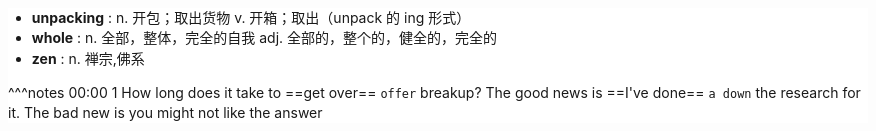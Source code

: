 + **unpacking** : n. 开包；取出货物
v. 开箱；取出（unpack 的 ing 形式）
+ **whole** : n. 全部，整体，完全的自我
adj. 全部的，整个的，健全的，完全的
+ **zen** : n. 禅宗,佛系

^^^notes
00:00
1
How long does it take to ==get over== `offer` breakup? The good news is ==I've done== `a down` the research for it. The bad new is you might not like the answer

